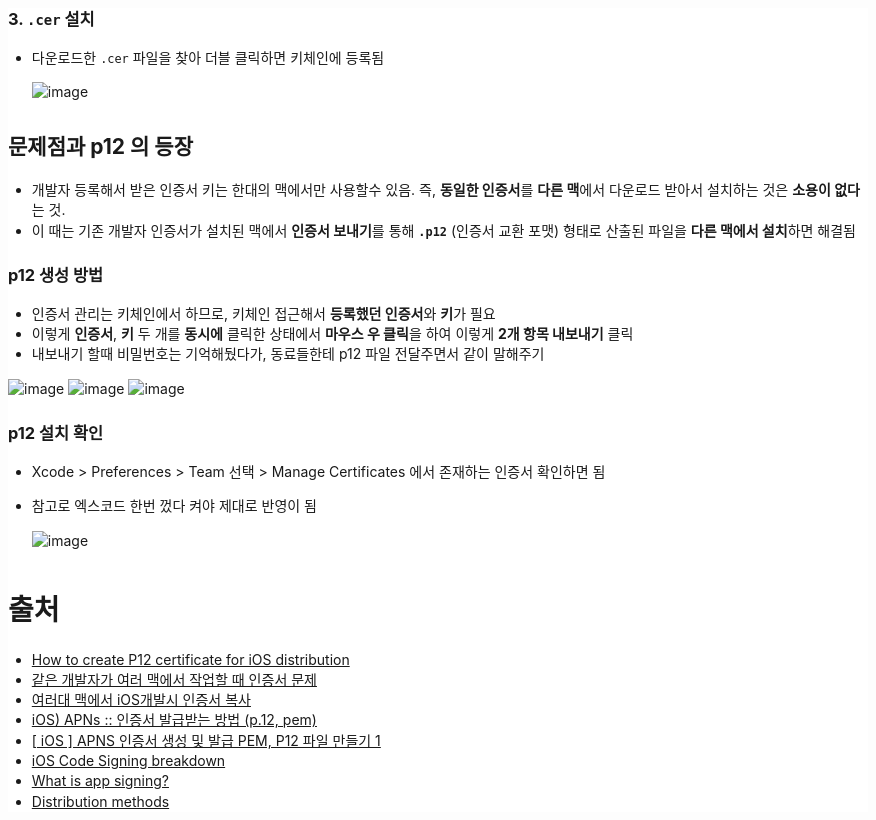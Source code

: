 ### 3. `.cer` 설치

- 다운로드한 `.cer` 파일을 찾아 더블 클릭하면 키체인에 등록됨

  <img width="756" alt="image" src="https://user-images.githubusercontent.com/20410193/155659978-48786a1f-db73-4346-9401-cfc5e83566b4.png">


## 문제점과 p12 의 등장

- 개발자 등록해서 받은 인증서 키는 한대의 맥에서만 사용할수 있음. 즉, **동일한 인증서**를 **다른 맥**에서 다운로드 받아서 설치하는 것은 **소용이 없다**는 것. 
- 이 때는 기존 개발자 인증서가 설치된 맥에서 **인증서 보내기**를 통해 **`.p12`** (인증서 교환 포맷) 형태로 산출된 파일을 **다른 맥에서 설치**하면 해결됨

### p12 생성 방법

- 인증서 관리는 키체인에서 하므로, 키체인 접근해서 **등록했던 인증서**와 **키**가 필요
- 이렇게 **인증서**, **키** 두 개를 **동시에** 클릭한 상태에서 **마우스 우 클릭**을 하여 이렇게 **2개 항목 내보내기** 클릭
- 내보내기 할때 비밀번호는 기억해뒀다가, 동료들한테 p12 파일 전달주면서 같이 말해주기

<img width="783" alt="image" src="https://user-images.githubusercontent.com/20410193/155659779-fe5dbfcd-1b0d-4cb2-9c55-d9958b875d96.png">

<img width="775" alt="image" src="https://user-images.githubusercontent.com/20410193/155659796-bec0f677-38ac-448b-9402-9b498a234072.png">

<img width="773" alt="image" src="https://user-images.githubusercontent.com/20410193/155659783-5b8e5e15-1c63-4058-9128-206720a142ae.png">

### p12 설치 확인

- Xcode > Preferences > Team 선택 > Manage Certificates 에서 존재하는 인증서 확인하면 됨

- 참고로 엑스코드 한번 껐다 켜야 제대로 반영이 됨

  ![image](https://user-images.githubusercontent.com/20410193/155659927-153effcc-e4f5-423e-b842-42a77372d539.png)
  

# 출처

- [How to create P12 certificate for iOS distribution](https://stackoverflow.com/questions/9418661/how-to-create-p12-certificate-for-ios-distribution)
- [같은 개발자가 여러 맥에서 작업할 때 인증서 문제](https://soooprmx.com/%EA%B0%99%EC%9D%80-%EA%B0%9C%EB%B0%9C%EC%9E%90%EA%B0%80-%EC%97%AC%EB%9F%AC-%EB%A7%A5%EC%97%90%EC%84%9C-%EC%9E%91%EC%97%85%ED%95%A0-%EB%95%8C-%EC%9D%B8%EC%A6%9D%EC%84%9C-%EB%AC%B8%EC%A0%9C/)
- [여러대 맥에서 iOS개발시 인증서 복사](https://smilejsu.tistory.com/336)
- [iOS) APNs :: 인증서 발급받는 방법 (p.12, pem)](https://babbab2.tistory.com/57)
- [[ iOS \] APNS 인증서 생성 및 발급 PEM, P12 파일 만들기 1](https://tttap.tistory.com/212)
- [iOS Code Signing breakdown](https://bruno-lorenzop.medium.com/ios-code-signing-breakdown-766d95c89f20)
- [What is app signing?](https://help.apple.com/xcode/mac/current/#/dev3a05256b8)
- [Distribution methods](https://help.apple.com/xcode/mac/current/#/dev31de635e5)
